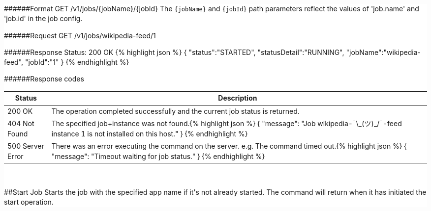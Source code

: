 ######Format
    GET /v1/jobs/{jobName}/{jobId}
The `{jobName}` and `{jobId}` path parameters reflect the values of 'job.name' and 'job.id' in the job config.

######Request
    GET /v1/jobs/wikipedia-feed/1

######Response
	Status: 200 OK
{% highlight json %}
{
    "status":"STARTED",
    "statusDetail":"RUNNING",
    "jobName":"wikipedia-feed",
    "jobId":"1"
}
{% endhighlight %}

######Response codes
<table class="table table-condensed table-bordered table-striped">
  <thead>
    <tr>
      <th>Status</th>
      <th>Description</th>
    </tr>
  </thead>
  <tbody>
    <tr>
      <td>200 OK</td><td>The operation completed successfully and the current job status is returned.</td>
    </tr>
    <tr>
      <td>404 Not Found</td><td>The specified job+instance was not found.{% highlight json %}
{
    "message": "Job wikipedia-¯\_(ツ)_/¯-feed instance 1 is not installed on this host."
}
{% endhighlight %}</td>
    </tr>
    <tr>
      <td>500 Server Error</td><td>There was an error executing the command on the server. e.g. The command timed out.{% highlight json %}
{
    "message": "Timeout waiting for job status."
}
{% endhighlight %}</td>
    </tr>
  </tbody>
</table>
<br/>

##Start Job
Starts the job with the specified app name if it's not already started. The command will return when it has initiated the start operation.
